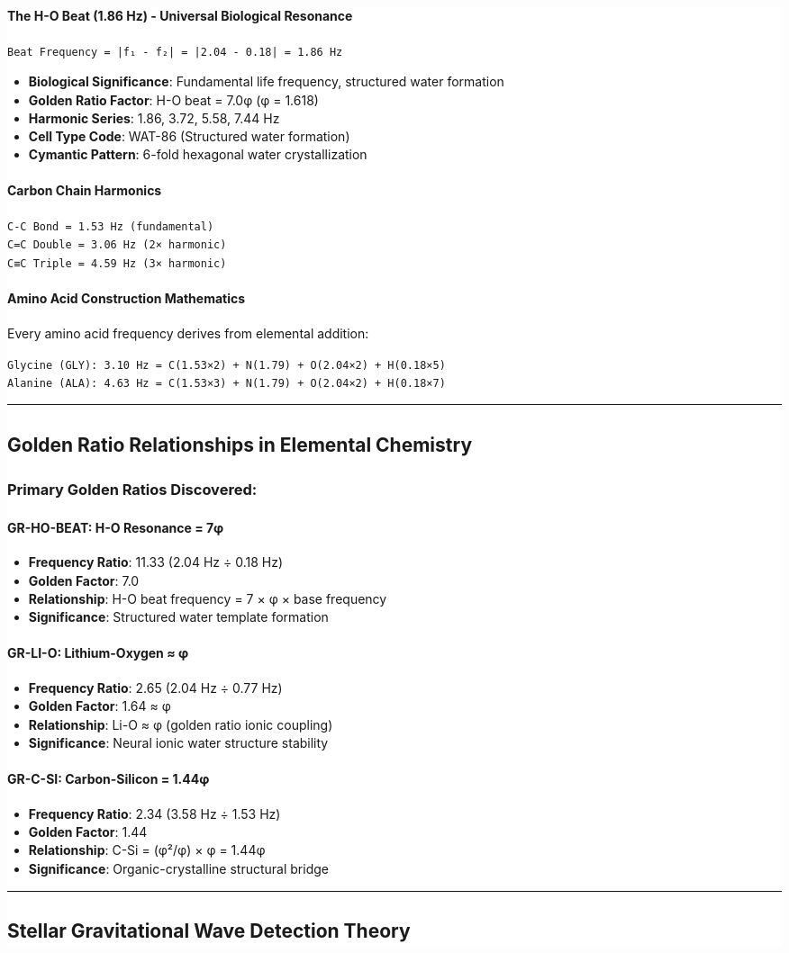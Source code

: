 #### **The H-O Beat (1.86 Hz) - Universal Biological Resonance**
```
Beat Frequency = |f₁ - f₂| = |2.04 - 0.18| = 1.86 Hz
```
- **Biological Significance**: Fundamental life frequency, structured water formation
- **Golden Ratio Factor**: H-O beat = 7.0φ (φ = 1.618)
- **Harmonic Series**: 1.86, 3.72, 5.58, 7.44 Hz
- **Cell Type Code**: WAT-86 (Structured water formation)
- **Cymantic Pattern**: 6-fold hexagonal water crystallization

#### **Carbon Chain Harmonics**
```
C-C Bond = 1.53 Hz (fundamental)
C=C Double = 3.06 Hz (2× harmonic)  
C≡C Triple = 4.59 Hz (3× harmonic)
```

#### **Amino Acid Construction Mathematics**
Every amino acid frequency derives from elemental addition:
```
Glycine (GLY): 3.10 Hz = C(1.53×2) + N(1.79) + O(2.04×2) + H(0.18×5)
Alanine (ALA): 4.63 Hz = C(1.53×3) + N(1.79) + O(2.04×2) + H(0.18×7)
```

---

## Golden Ratio Relationships in Elemental Chemistry

### Primary Golden Ratios Discovered:

#### **GR-HO-BEAT**: H-O Resonance = 7φ
- **Frequency Ratio**: 11.33 (2.04 Hz ÷ 0.18 Hz)
- **Golden Factor**: 7.0
- **Relationship**: H-O beat frequency = 7 × φ × base frequency
- **Significance**: Structured water template formation

#### **GR-LI-O**: Lithium-Oxygen ≈ φ  
- **Frequency Ratio**: 2.65 (2.04 Hz ÷ 0.77 Hz)
- **Golden Factor**: 1.64 ≈ φ
- **Relationship**: Li-O ≈ φ (golden ratio ionic coupling)
- **Significance**: Neural ionic water structure stability

#### **GR-C-SI**: Carbon-Silicon = 1.44φ
- **Frequency Ratio**: 2.34 (3.58 Hz ÷ 1.53 Hz)
- **Golden Factor**: 1.44 
- **Relationship**: C-Si = (φ²/φ) × φ = 1.44φ
- **Significance**: Organic-crystalline structural bridge

---

## Stellar Gravitational Wave Detection Theory
